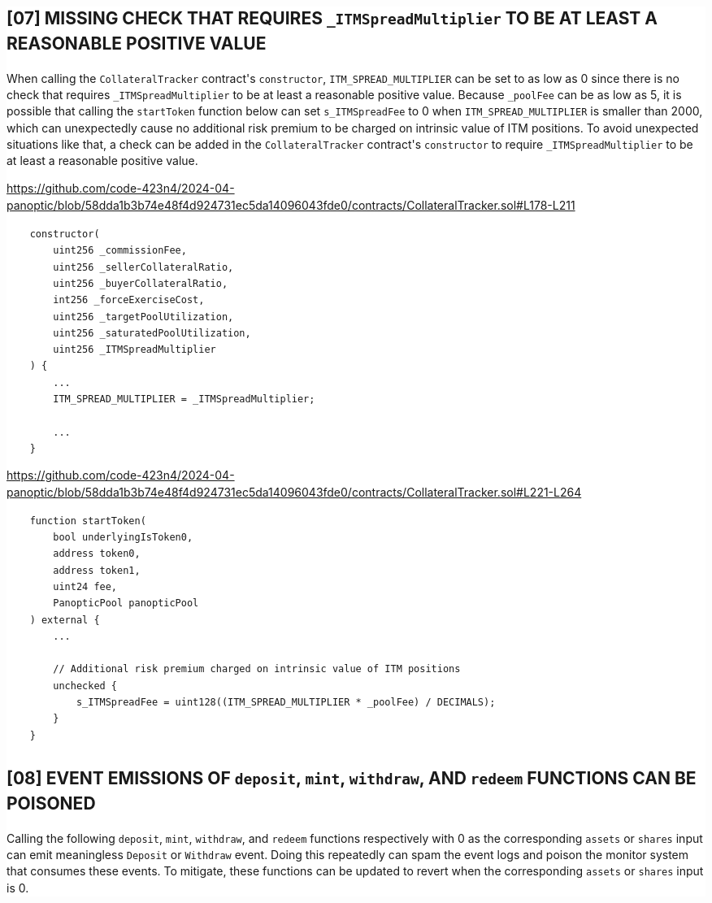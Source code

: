## [07] MISSING CHECK THAT REQUIRES `_ITMSpreadMultiplier` TO BE AT LEAST A REASONABLE POSITIVE VALUE
When calling the `CollateralTracker` contract's `constructor`, `ITM_SPREAD_MULTIPLIER` can be set to as low as 0 since there is no check that requires `_ITMSpreadMultiplier` to be at least a reasonable positive value. Because `_poolFee` can be as low as 5, it is possible that calling the `startToken` function below can set `s_ITMSpreadFee` to 0 when `ITM_SPREAD_MULTIPLIER` is smaller than 2000, which can unexpectedly cause no additional risk premium to be charged on intrinsic value of ITM positions. To avoid unexpected situations like that, a check can be added in the `CollateralTracker` contract's `constructor` to require `_ITMSpreadMultiplier` to be at least a reasonable positive value.

https://github.com/code-423n4/2024-04-panoptic/blob/58dda1b3b74e48f4d924731ec5da14096043fde0/contracts/CollateralTracker.sol#L178-L211
```solidity
    constructor(
        uint256 _commissionFee,
        uint256 _sellerCollateralRatio,
        uint256 _buyerCollateralRatio,
        int256 _forceExerciseCost,
        uint256 _targetPoolUtilization,
        uint256 _saturatedPoolUtilization,
        uint256 _ITMSpreadMultiplier
    ) {
        ...
        ITM_SPREAD_MULTIPLIER = _ITMSpreadMultiplier;

        ...
    }
```

https://github.com/code-423n4/2024-04-panoptic/blob/58dda1b3b74e48f4d924731ec5da14096043fde0/contracts/CollateralTracker.sol#L221-L264
```solidity
    function startToken(
        bool underlyingIsToken0,
        address token0,
        address token1,
        uint24 fee,
        PanopticPool panopticPool
    ) external {
        ...

        // Additional risk premium charged on intrinsic value of ITM positions
        unchecked {
            s_ITMSpreadFee = uint128((ITM_SPREAD_MULTIPLIER * _poolFee) / DECIMALS);
        }
    }
```

## [08] EVENT EMISSIONS OF `deposit`, `mint`, `withdraw`, AND `redeem` FUNCTIONS CAN BE POISONED
Calling the following `deposit`, `mint`, `withdraw`, and `redeem` functions respectively with 0 as the corresponding `assets` or `shares` input can emit meaningless `Deposit` or `Withdraw` event. Doing this repeatedly can spam the event logs and poison the monitor system that consumes these events. To mitigate, these functions can be updated to revert when the corresponding `assets` or `shares` input is 0.
